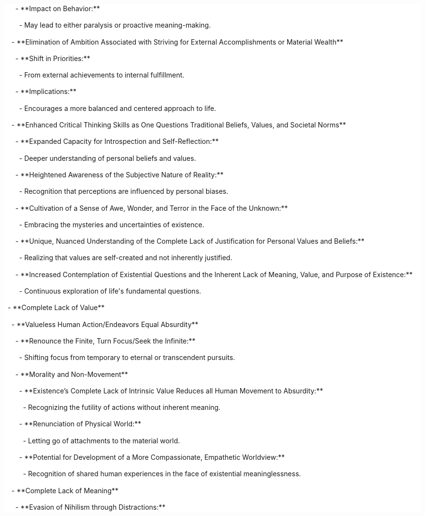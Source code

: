       - \*\*Impact on Behavior:\*\*

        - May lead to either paralysis or proactive meaning-making.

    - \*\*Elimination of Ambition Associated with Striving for External Accomplishments or Material Wealth\*\*

      - \*\*Shift in Priorities:\*\*

        - From external achievements to internal fulfillment.

      - \*\*Implications:\*\*

        - Encourages a more balanced and centered approach to life.

    - \*\*Enhanced Critical Thinking Skills as One Questions Traditional Beliefs, Values, and Societal Norms\*\*

      - \*\*Expanded Capacity for Introspection and Self-Reflection:\*\*

        - Deeper understanding of personal beliefs and values.

      - \*\*Heightened Awareness of the Subjective Nature of Reality:\*\*

        - Recognition that perceptions are influenced by personal biases.

      - \*\*Cultivation of a Sense of Awe, Wonder, and Terror in the Face of the Unknown:\*\*

        - Embracing the mysteries and uncertainties of existence.

      - \*\*Unique, Nuanced Understanding of the Complete Lack of Justification for Personal Values and Beliefs:\*\*

        - Realizing that values are self-created and not inherently justified.

      - \*\*Increased Contemplation of Existential Questions and the Inherent Lack of Meaning, Value, and Purpose of Existence:\*\*

        - Continuous exploration of life's fundamental questions.

  - \*\*Complete Lack of Value\*\*

    - \*\*Valueless Human Action/Endeavors Equal Absurdity\*\*

      - \*\*Renounce the Finite, Turn Focus/Seek the Infinite:\*\*

        - Shifting focus from temporary to eternal or transcendent pursuits.

      - \*\*Morality and Non-Movement\*\*

        - \*\*Existence’s Complete Lack of Intrinsic Value Reduces all Human Movement to Absurdity:\*\*

          - Recognizing the futility of actions without inherent meaning.

        - \*\*Renunciation of Physical World:\*\*

          - Letting go of attachments to the material world.

        - \*\*Potential for Development of a More Compassionate, Empathetic Worldview:\*\*

          - Recognition of shared human experiences in the face of existential meaninglessness.

    - \*\*Complete Lack of Meaning\*\*

      - \*\*Evasion of Nihilism through Distractions:\*\*
